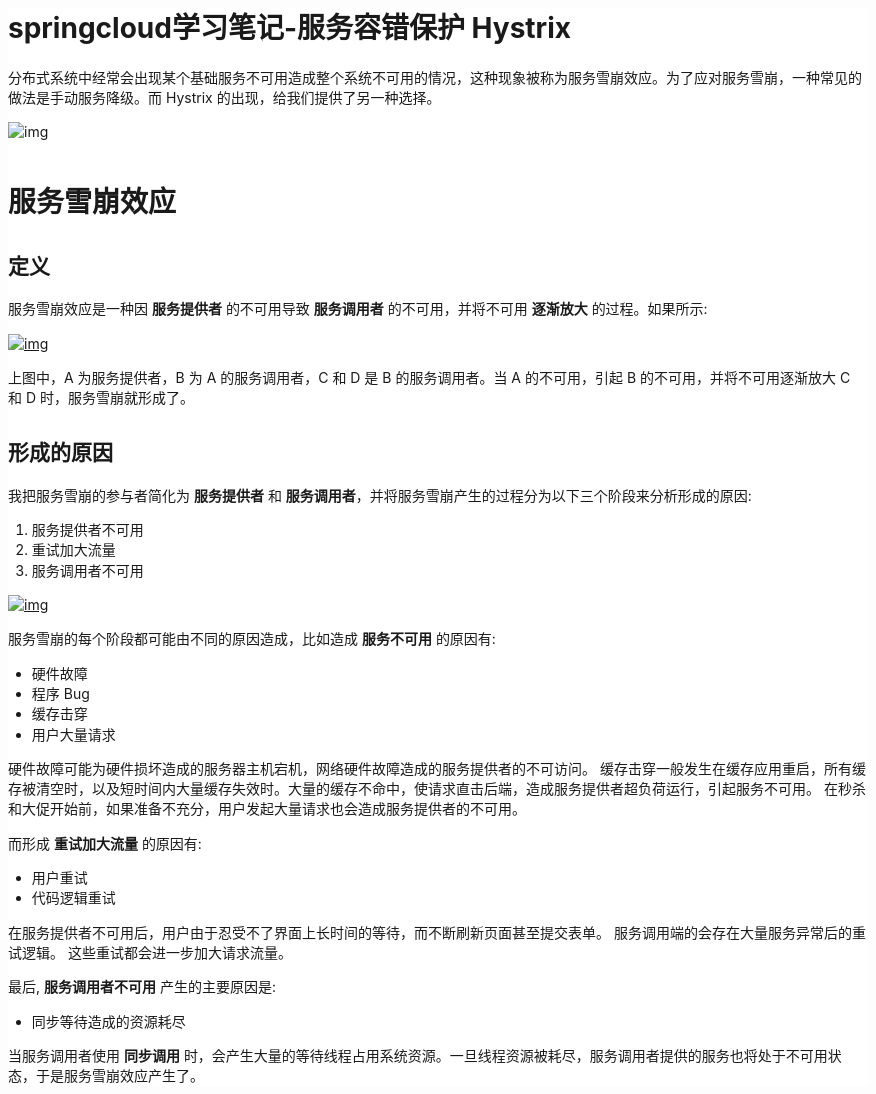 # springcloud学习笔记-服务容错保护 Hystrix

分布式系统中经常会出现某个基础服务不可用造成整个系统不可用的情况，这种现象被称为服务雪崩效应。为了应对服务雪崩，一种常见的做法是手动服务降级。而 Hystrix 的出现，给我们提供了另一种选择。

![img](https://ws4.sinaimg.cn/large/006tNc79ly1fqdrcb4m2rj30hs069mz8.jpg)

# 服务雪崩效应

## 定义

服务雪崩效应是一种因 **服务提供者** 的不可用导致 **服务调用者** 的不可用，并将不可用 **逐渐放大** 的过程。如果所示:


[![img](https://ws4.sinaimg.cn/large/006tNc79ly1fqdrhznd6yj30ak0cyaep.jpg)](https://ws4.sinaimg.cn/large/006tNc79ly1fqdrhznd6yj30ak0cyaep.jpg)


上图中，A 为服务提供者，B 为 A 的服务调用者，C 和 D 是 B 的服务调用者。当 A 的不可用，引起 B 的不可用，并将不可用逐渐放大 C 和 D 时，服务雪崩就形成了。

## 形成的原因

我把服务雪崩的参与者简化为 **服务提供者** 和 **服务调用者**，并将服务雪崩产生的过程分为以下三个阶段来分析形成的原因:

1. 服务提供者不可用
2. 重试加大流量
3. 服务调用者不可用

[![img](https://ws4.sinaimg.cn/large/006tNc79ly1fqdriwoonkj30ak0e3gpl.jpg)](https://ws4.sinaimg.cn/large/006tNc79ly1fqdriwoonkj30ak0e3gpl.jpg)

服务雪崩的每个阶段都可能由不同的原因造成，比如造成 **服务不可用** 的原因有:

- 硬件故障
- 程序 Bug
- 缓存击穿
- 用户大量请求

硬件故障可能为硬件损坏造成的服务器主机宕机，网络硬件故障造成的服务提供者的不可访问。
缓存击穿一般发生在缓存应用重启，所有缓存被清空时，以及短时间内大量缓存失效时。大量的缓存不命中，使请求直击后端，造成服务提供者超负荷运行，引起服务不可用。
在秒杀和大促开始前，如果准备不充分，用户发起大量请求也会造成服务提供者的不可用。

而形成 **重试加大流量** 的原因有:

- 用户重试
- 代码逻辑重试

在服务提供者不可用后，用户由于忍受不了界面上长时间的等待，而不断刷新页面甚至提交表单。
服务调用端的会存在大量服务异常后的重试逻辑。
这些重试都会进一步加大请求流量。

最后, **服务调用者不可用** 产生的主要原因是:

- 同步等待造成的资源耗尽

当服务调用者使用 **同步调用** 时，会产生大量的等待线程占用系统资源。一旦线程资源被耗尽，服务调用者提供的服务也将处于不可用状态，于是服务雪崩效应产生了。
